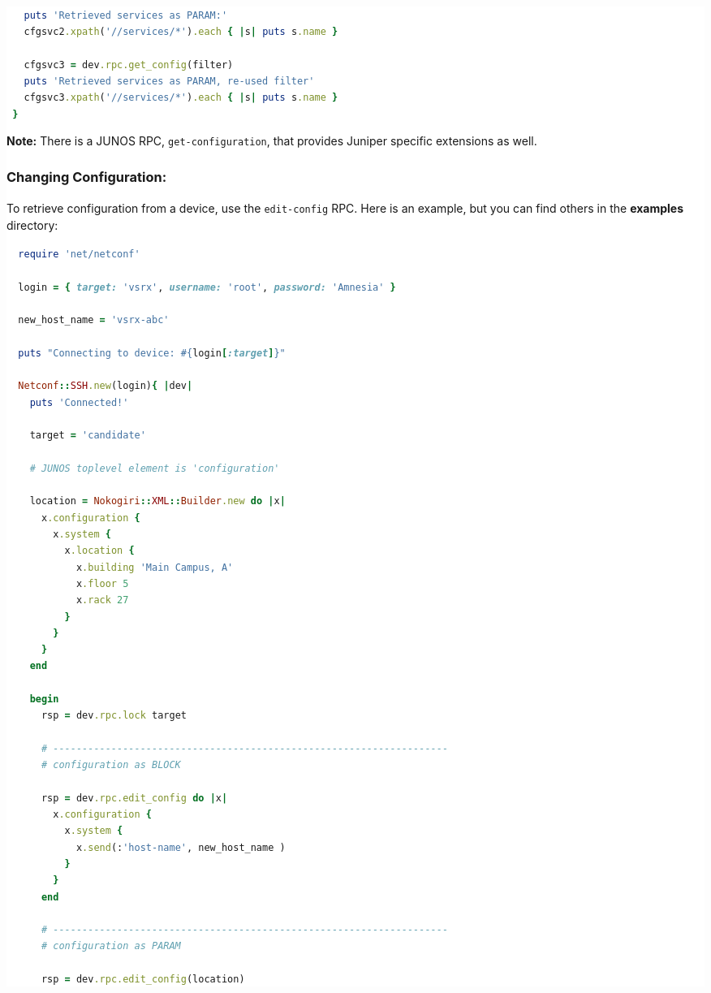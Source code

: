 ```ruby
   puts 'Retrieved services as PARAM:'
   cfgsvc2.xpath('//services/*').each { |s| puts s.name }

   cfgsvc3 = dev.rpc.get_config(filter)
   puts 'Retrieved services as PARAM, re-used filter'
   cfgsvc3.xpath('//services/*').each { |s| puts s.name }
 }
```

__Note:__ There is a JUNOS RPC, `get-configuration`, that provides Juniper specific extensions as well.

### Changing Configuration:

To retrieve configuration from a device, use the `edit-config` RPC.  Here is an example, but you can find
others in the __examples__ directory:

```ruby
  require 'net/netconf'

  login = { target: 'vsrx', username: 'root', password: 'Amnesia' }

  new_host_name = 'vsrx-abc'

  puts "Connecting to device: #{login[:target]}"

  Netconf::SSH.new(login){ |dev|
    puts 'Connected!'

    target = 'candidate'

    # JUNOS toplevel element is 'configuration'

    location = Nokogiri::XML::Builder.new do |x|
      x.configuration {
        x.system {
          x.location {
            x.building 'Main Campus, A'
            x.floor 5
            x.rack 27
          }
        }
      }
    end

    begin
      rsp = dev.rpc.lock target

      # --------------------------------------------------------------------
      # configuration as BLOCK

      rsp = dev.rpc.edit_config do |x|
        x.configuration {
          x.system {
            x.send(:'host-name', new_host_name )
          }
        }
      end

      # --------------------------------------------------------------------
      # configuration as PARAM

      rsp = dev.rpc.edit_config(location)
```